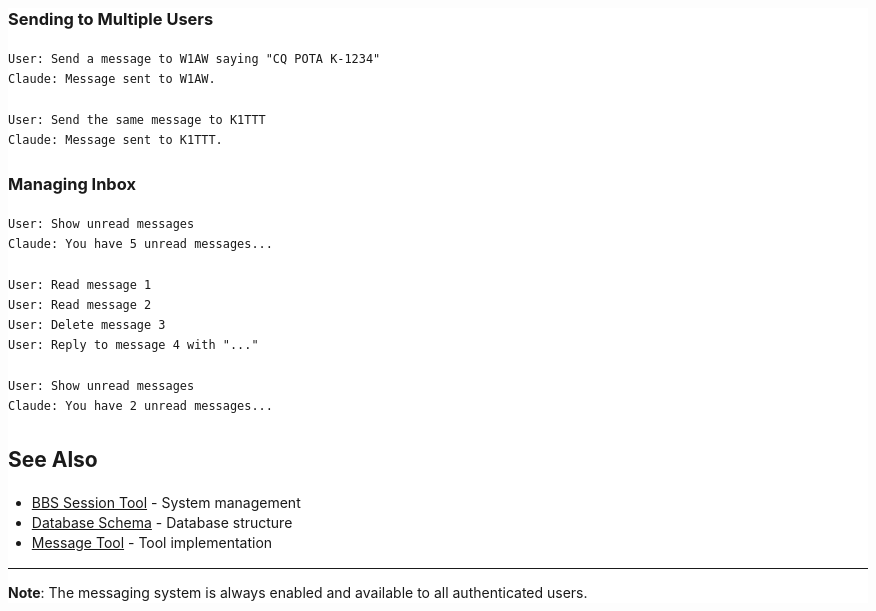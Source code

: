 ### Sending to Multiple Users

```
User: Send a message to W1AW saying "CQ POTA K-1234"
Claude: Message sent to W1AW.

User: Send the same message to K1TTT
Claude: Message sent to K1TTT.
```

### Managing Inbox

```
User: Show unread messages
Claude: You have 5 unread messages...

User: Read message 1
User: Read message 2
User: Delete message 3
User: Reply to message 4 with "..."

User: Show unread messages
Claude: You have 2 unread messages...
```

## See Also

- [BBS Session Tool](BBS_SESSION_TOOL_FEATURE.md) - System management
- [Database Schema](../src/packetclaude/database.py) - Database structure
- [Message Tool](../src/packetclaude/tools/message_tool.py) - Tool implementation

---

**Note**: The messaging system is always enabled and available to all authenticated users.

